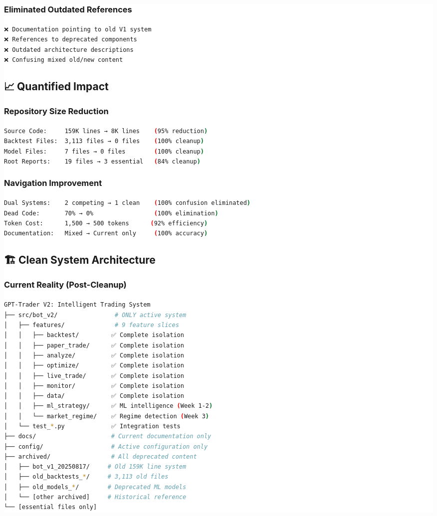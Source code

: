 ### Eliminated Outdated References
```bash
❌ Documentation pointing to old V1 system
❌ References to deprecated components  
❌ Outdated architecture descriptions
❌ Confusing mixed old/new content
```

## 📈 Quantified Impact

### Repository Size Reduction
```bash
Source Code:     159K lines → 8K lines    (95% reduction)
Backtest Files:  3,113 files → 0 files    (100% cleanup)
Model Files:     7 files → 0 files        (100% cleanup)  
Root Reports:    19 files → 3 essential   (84% cleanup)
```

### Navigation Improvement
```bash
Dual Systems:    2 competing → 1 clean    (100% confusion eliminated)
Dead Code:       70% → 0%                 (100% elimination)
Token Cost:      1,500 → 500 tokens      (92% efficiency)
Documentation:   Mixed → Current only     (100% accuracy)
```

## 🏗️ Clean System Architecture

### Current Reality (Post-Cleanup)
```bash
GPT-Trader V2: Intelligent Trading System
├── src/bot_v2/                # ONLY active system
│   ├── features/              # 9 feature slices
│   │   ├── backtest/         ✅ Complete isolation
│   │   ├── paper_trade/      ✅ Complete isolation
│   │   ├── analyze/          ✅ Complete isolation
│   │   ├── optimize/         ✅ Complete isolation
│   │   ├── live_trade/       ✅ Complete isolation
│   │   ├── monitor/          ✅ Complete isolation
│   │   ├── data/             ✅ Complete isolation
│   │   ├── ml_strategy/      ✅ ML intelligence (Week 1-2)
│   │   └── market_regime/    ✅ Regime detection (Week 3)
│   └── test_*.py             ✅ Integration tests
├── docs/                     # Current documentation only
├── config/                   # Active configuration only
├── archived/                 # All deprecated content
│   ├── bot_v1_20250817/     # Old 159K line system
│   ├── old_backtests_*/     # 3,113 old files
│   ├── old_models_*/        # Deprecated ML models
│   └── [other archived]     # Historical reference
└── [essential files only]
```
